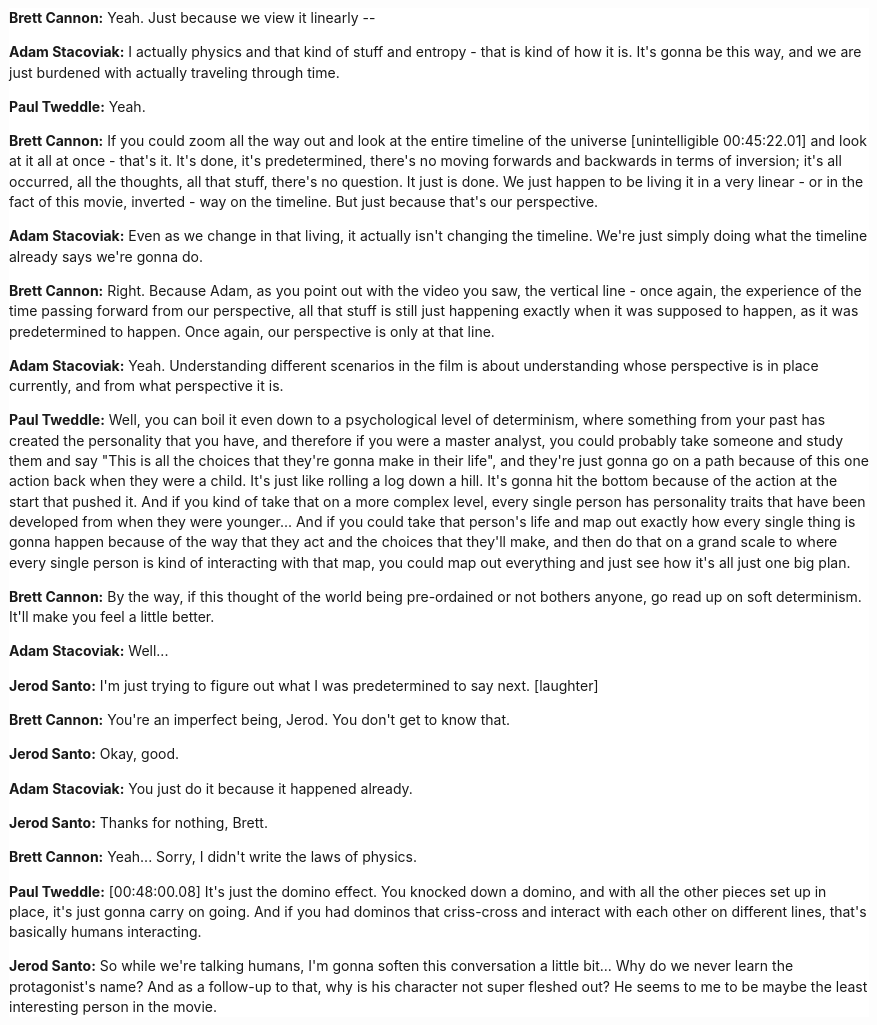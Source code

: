 **Brett Cannon:** Yeah. Just because we view it linearly --

**Adam Stacoviak:** I actually physics and that kind of stuff and entropy - that is kind of how it is. It's gonna be this way, and we are just burdened with actually traveling through time.

**Paul Tweddle:** Yeah.

**Brett Cannon:** If you could zoom all the way out and look at the entire timeline of the universe \[unintelligible 00:45:22.01\] and look at it all at once - that's it. It's done, it's predetermined, there's no moving forwards and backwards in terms of inversion; it's all occurred, all the thoughts, all that stuff, there's no question. It just is done. We just happen to be living it in a very linear - or in the fact of this movie, inverted - way on the timeline. But just because that's our perspective.

**Adam Stacoviak:** Even as we change in that living, it actually isn't changing the timeline. We're just simply doing what the timeline already says we're gonna do.

**Brett Cannon:** Right. Because Adam, as you point out with the video you saw, the vertical line - once again, the experience of the time passing forward from our perspective, all that stuff is still just happening exactly when it was supposed to happen, as it was predetermined to happen. Once again, our perspective is only at that line.

**Adam Stacoviak:** Yeah. Understanding different scenarios in the film is about understanding whose perspective is in place currently, and from what perspective it is.

**Paul Tweddle:** Well, you can boil it even down to a psychological level of determinism, where something from your past has created the personality that you have, and therefore if you were a master analyst, you could probably take someone and study them and say "This is all the choices that they're gonna make in their life", and they're just gonna go on a path because of this one action back when they were a child. It's just like rolling a log down a hill. It's gonna hit the bottom because of the action at the start that pushed it. And if you kind of take that on a more complex level, every single person has personality traits that have been developed from when they were younger... And if you could take that person's life and map out exactly how every single thing is gonna happen because of the way that they act and the choices that they'll make, and then do that on a grand scale to where every single person is kind of interacting with that map, you could map out everything and just see how it's all just one big plan.

**Brett Cannon:** By the way, if this thought of the world being pre-ordained or not bothers anyone, go read up on soft determinism. It'll make you feel a little better.

**Adam Stacoviak:** Well...

**Jerod Santo:** I'm just trying to figure out what I was predetermined to say next. \[laughter\]

**Brett Cannon:** You're an imperfect being, Jerod. You don't get to know that.

**Jerod Santo:** Okay, good.

**Adam Stacoviak:** You just do it because it happened already.

**Jerod Santo:** Thanks for nothing, Brett.

**Brett Cannon:** Yeah... Sorry, I didn't write the laws of physics.

**Paul Tweddle:** \[00:48:00.08\] It's just the domino effect. You knocked down a domino, and with all the other pieces set up in place, it's just gonna carry on going. And if you had dominos that criss-cross and interact with each other on different lines, that's basically humans interacting.

**Jerod Santo:** So while we're talking humans, I'm gonna soften this conversation a little bit... Why do we never learn the protagonist's name? And as a follow-up to that, why is his character not super fleshed out? He seems to me to be maybe the least interesting person in the movie.
